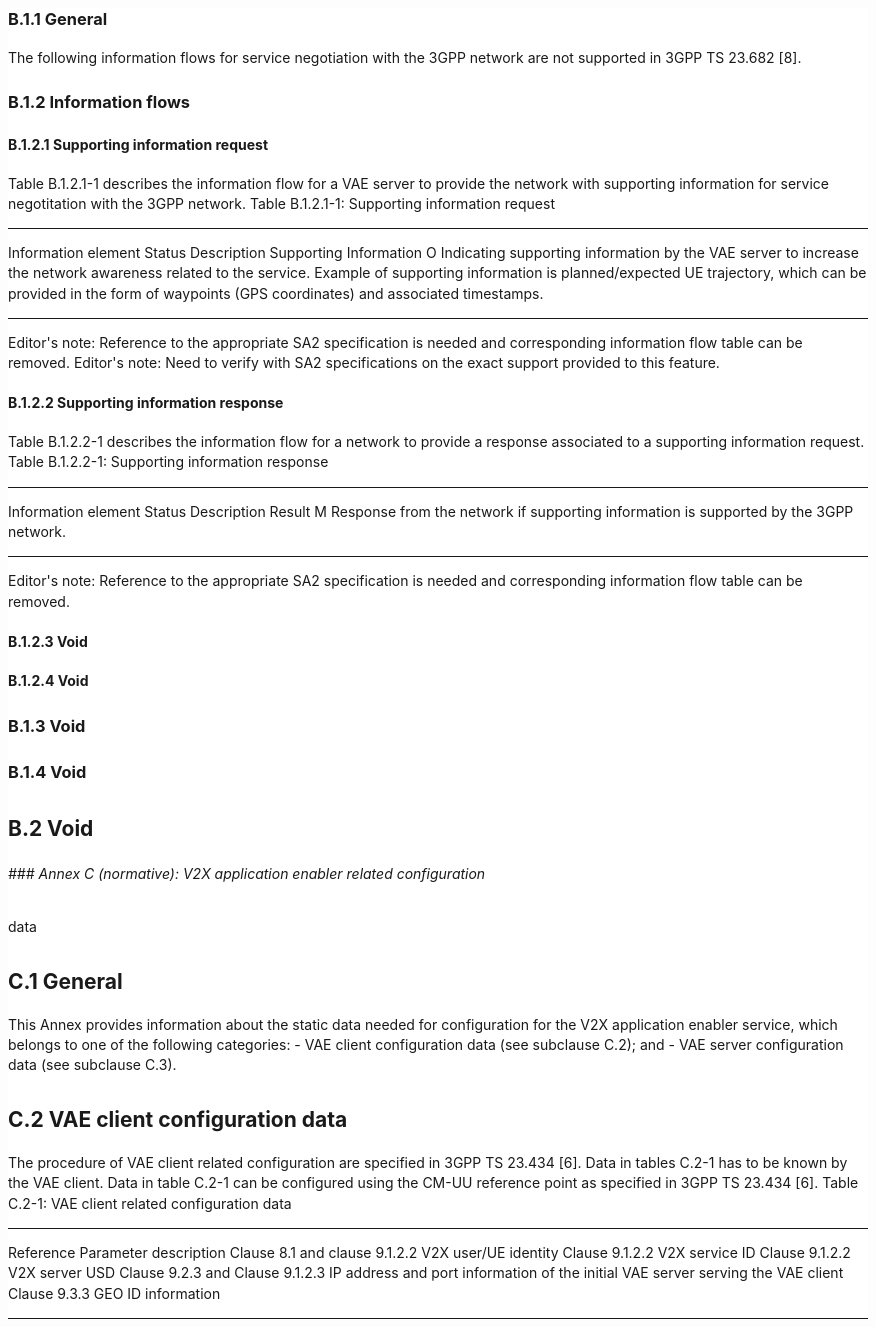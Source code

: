 ### B.1.1 General
The following information flows for service negotiation with the 3GPP network
are not supported in 3GPP TS 23.682 [8].
### B.1.2 Information flows
#### B.1.2.1 Supporting information request
Table B.1.2.1-1 describes the information flow for a VAE server to provide the
network with supporting information for service negotitation with the 3GPP
network.
Table B.1.2.1-1: Supporting information request
* * *
Information element Status Description Supporting Information O Indicating
supporting information by the VAE server to increase the network awareness
related to the service. Example of supporting information is planned/expected
UE trajectory, which can be provided in the form of waypoints (GPS
coordinates) and associated timestamps.
* * *
Editor\'s note: Reference to the appropriate SA2 specification is needed and
corresponding information flow table can be removed.
Editor\'s note: Need to verify with SA2 specifications on the exact support
provided to this feature.
#### B.1.2.2 Supporting information response
Table B.1.2.2-1 describes the information flow for a network to provide a
response associated to a supporting information request.
Table B.1.2.2-1: Supporting information response
* * *
Information element Status Description Result M Response from the network if
supporting information is supported by the 3GPP network.
* * *
Editor\'s note: Reference to the appropriate SA2 specification is needed and
corresponding information flow table can be removed.
#### B.1.2.3 Void
#### B.1.2.4 Void
### B.1.3 Void
### B.1.4 Void
## B.2 Void
###### ### Annex C (normative): V2X application enabler related configuration
data
## C.1 General
This Annex provides information about the static data needed for configuration
for the V2X application enabler service, which belongs to one of the following
categories:
\- VAE client configuration data (see subclause C.2); and
\- VAE server configuration data (see subclause C.3).
## C.2 VAE client configuration data
The procedure of VAE client related configuration are specified in 3GPP TS
23.434 [6]. Data in tables C.2-1 has to be known by the VAE client.
Data in table C.2-1 can be configured using the CM-UU reference point as
specified in 3GPP TS 23.434 [6].
Table C.2-1: VAE client related configuration data
* * *
Reference Parameter description Clause 8.1 and clause 9.1.2.2 V2X user/UE
identity Clause 9.1.2.2 V2X service ID Clause 9.1.2.2 V2X server USD Clause
9.2.3 and Clause 9.1.2.3 IP address and port information of the initial VAE
server serving the VAE client Clause 9.3.3 GEO ID information
* * *